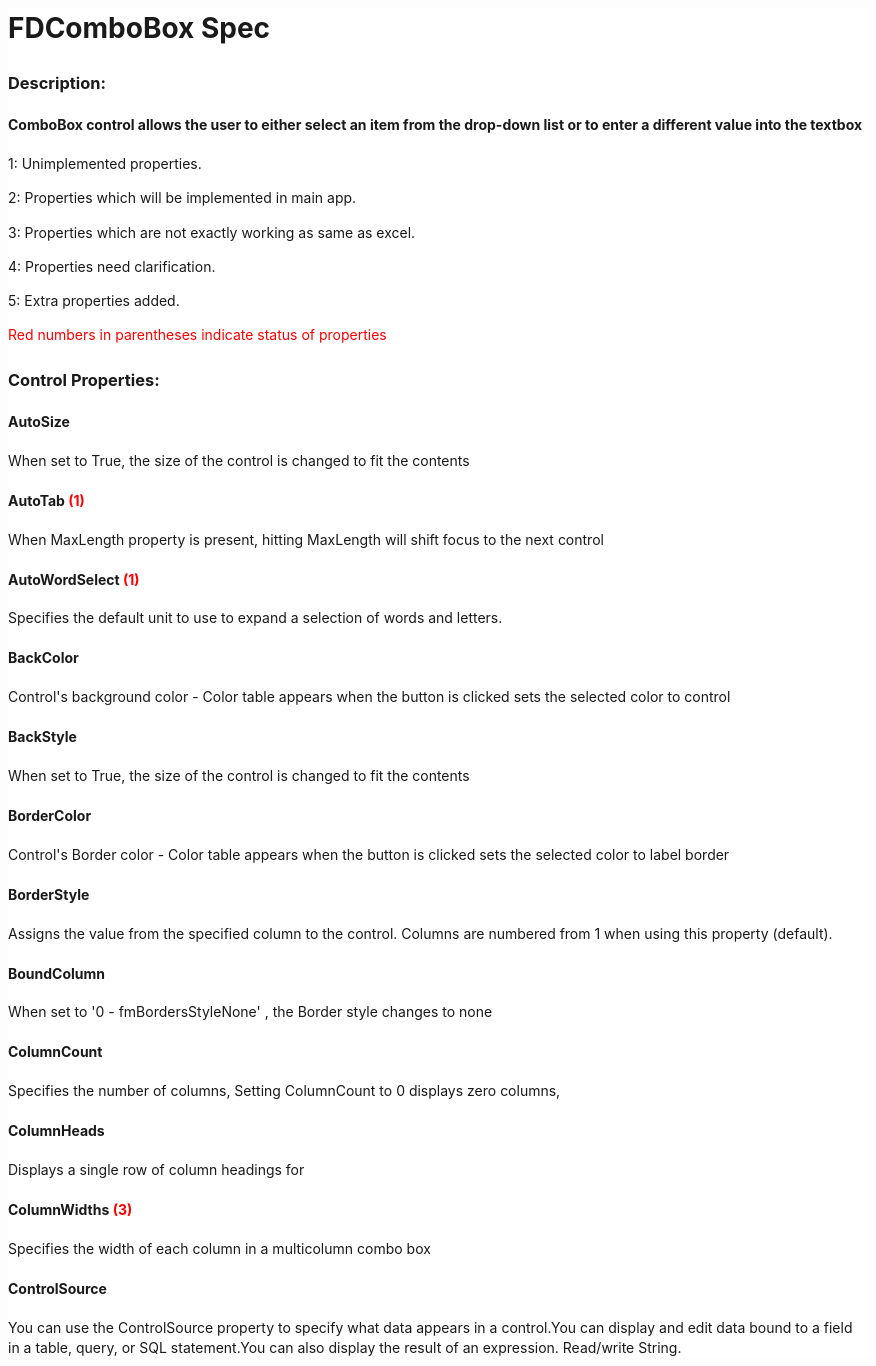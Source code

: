 # FDComboBox Spec

<h3><b>Description:</b></h3>
<h4>ComboBox control allows the user to either select an item from the drop-down list or to enter a different value into the textbox</h4>

<span>1: Unimplemented properties.</span>

<span>2: Properties which will be implemented in main app.</span>

<span>3: Properties which are not exactly working as same as excel.</span>

<span>4: Properties need clarification.</span>

<span>5: Extra properties added.</span>

<span style='color:red'>Red numbers in parentheses indicate status of properties</span>

<h3><b>Control Properties:</b></h3>
<h4>AutoSize</h4>
<span>When set to True, the size of the control is changed to fit the contents</span>

<h4>AutoTab <span style="color:red;">(1)</span></h4>
<span>When MaxLength property is present, hitting MaxLength will shift focus to the next control</span>

<h4>AutoWordSelect <span style="color:red;">(1)</span></h4>
<span>Specifies the default unit to use to expand a selection of words and letters.</span>

<h4>BackColor</h4>
<span>Control's background color - Color table appears when the button is clicked sets the selected color to control</span>

<h4>BackStyle</h4>
<span>When set to True, the size of the control is changed to fit the contents</span>

<h4>BorderColor</h4>
<span>Control's Border color - Color table appears when the button is clicked sets the selected color to label border</span>

<h4>BorderStyle</h4>
<span>Assigns the value from the specified column to the control. Columns are numbered from 1 when using this property (default).</span>


<h4>BoundColumn</h4>
<span>When set to '0 - fmBordersStyleNone' , the Border style changes to none</span>

<h4>ColumnCount</h4>
<span>Specifies the number of columns, Setting ColumnCount to 0 displays zero columns,</span>

<h4>ColumnHeads</h4>
<span>Displays a single row of column headings for</span>

<h4>ColumnWidths <span style="color:red;">(3)</span></h4>
<span>Specifies the width of each column in a multicolumn combo box</span>

<h4>ControlSource</h4>
<span>You can use the ControlSource property to specify what data appears in a control.You can display and edit data bound to a field in a table, query, or SQL statement.You can also display the result of an expression. Read/write String.</span>
